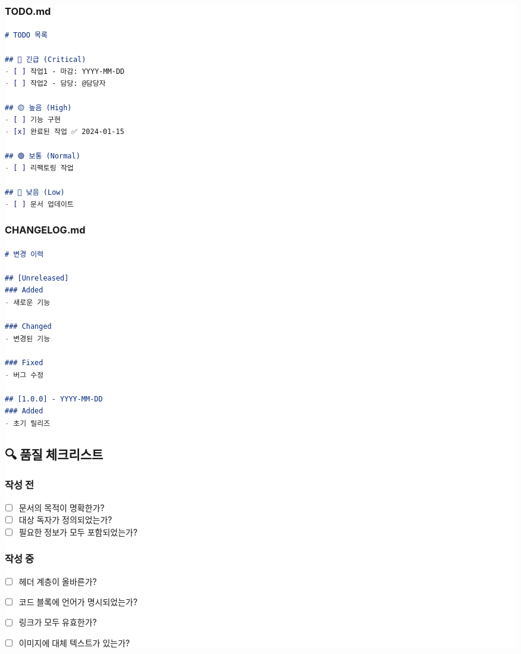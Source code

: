 ### TODO.md
```markdown
# TODO 목록

## 🔴 긴급 (Critical)
- [ ] 작업1 - 마감: YYYY-MM-DD
- [ ] 작업2 - 담당: @담당자

## 🟡 높음 (High)
- [ ] 기능 구현
- [x] 완료된 작업 ✅ 2024-01-15

## 🟢 보통 (Normal)
- [ ] 리팩토링 작업

## 🔵 낮음 (Low)
- [ ] 문서 업데이트
```

### CHANGELOG.md
```markdown
# 변경 이력

## [Unreleased]
### Added
- 새로운 기능

### Changed
- 변경된 기능

### Fixed
- 버그 수정

## [1.0.0] - YYYY-MM-DD
### Added
- 초기 릴리즈
```

## 🔍 품질 체크리스트

### 작성 전
- [ ] 문서의 목적이 명확한가?
- [ ] 대상 독자가 정의되었는가?
- [ ] 필요한 정보가 모두 포함되었는가?

### 작성 중
- [ ] 헤더 계층이 올바른가?
- [ ] 코드 블록에 언어가 명시되었는가?
- [ ] 링크가 모두 유효한가?
- [ ] 이미지에 대체 텍스트가 있는가?


[1]: https://example.com "링크 제목"